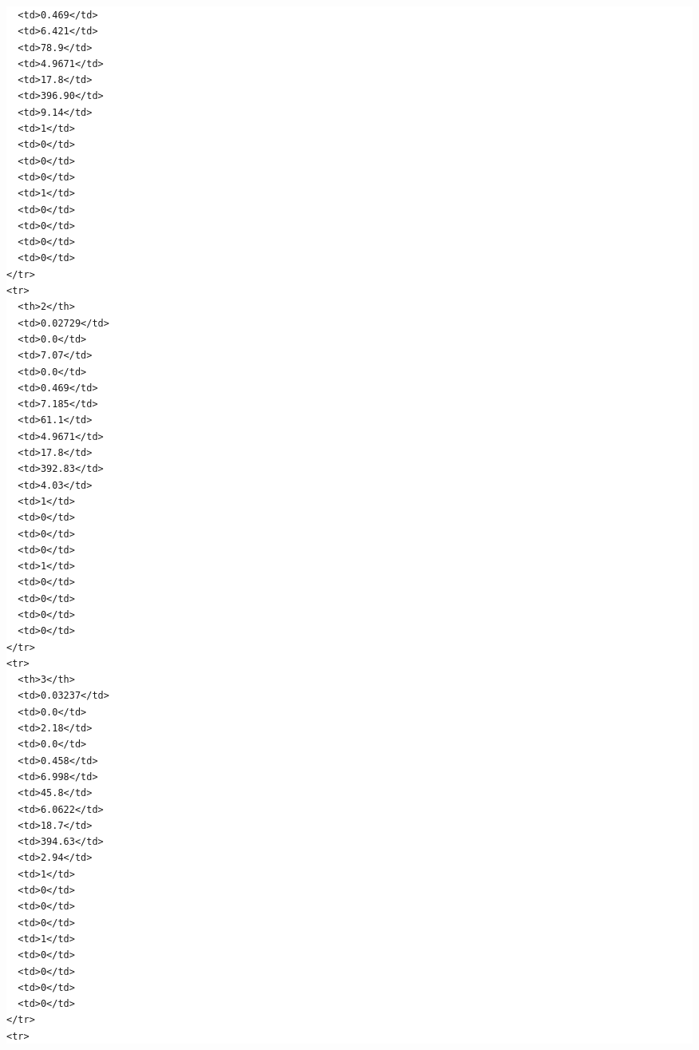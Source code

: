       <td>0.469</td>
      <td>6.421</td>
      <td>78.9</td>
      <td>4.9671</td>
      <td>17.8</td>
      <td>396.90</td>
      <td>9.14</td>
      <td>1</td>
      <td>0</td>
      <td>0</td>
      <td>0</td>
      <td>1</td>
      <td>0</td>
      <td>0</td>
      <td>0</td>
      <td>0</td>
    </tr>
    <tr>
      <th>2</th>
      <td>0.02729</td>
      <td>0.0</td>
      <td>7.07</td>
      <td>0.0</td>
      <td>0.469</td>
      <td>7.185</td>
      <td>61.1</td>
      <td>4.9671</td>
      <td>17.8</td>
      <td>392.83</td>
      <td>4.03</td>
      <td>1</td>
      <td>0</td>
      <td>0</td>
      <td>0</td>
      <td>1</td>
      <td>0</td>
      <td>0</td>
      <td>0</td>
      <td>0</td>
    </tr>
    <tr>
      <th>3</th>
      <td>0.03237</td>
      <td>0.0</td>
      <td>2.18</td>
      <td>0.0</td>
      <td>0.458</td>
      <td>6.998</td>
      <td>45.8</td>
      <td>6.0622</td>
      <td>18.7</td>
      <td>394.63</td>
      <td>2.94</td>
      <td>1</td>
      <td>0</td>
      <td>0</td>
      <td>0</td>
      <td>1</td>
      <td>0</td>
      <td>0</td>
      <td>0</td>
      <td>0</td>
    </tr>
    <tr>